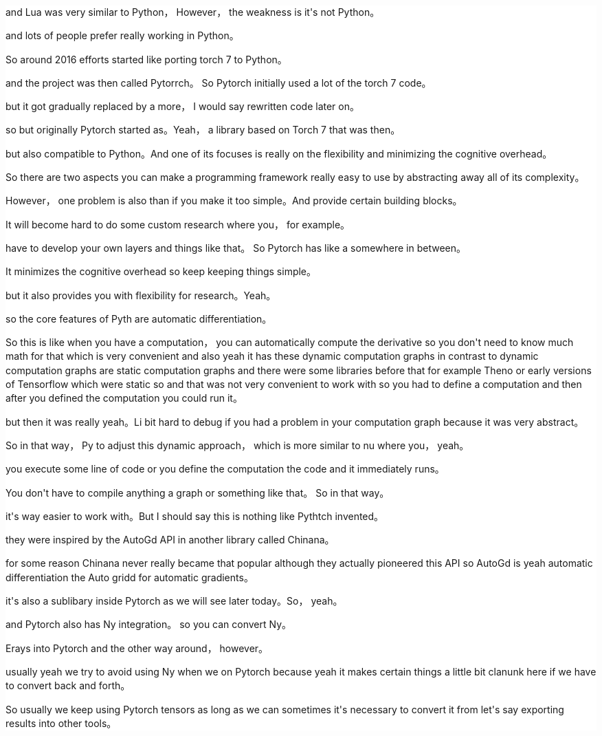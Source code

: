  and Lua was very similar to Python， However， the weakness is it's not Python。

 and lots of people prefer really working in Python。

So around 2016 efforts started like porting torch 7 to Python。

 and the project was then called Pytorrch。 So Pytorch initially used a lot of the torch 7 code。

 but it got gradually replaced by a more， I would say rewritten code later on。

 so but originally Pytorch started as。Yeah， a library based on Torch 7 that was then。

 but also compatible to Python。And one of its focuses is really on the flexibility and minimizing the cognitive overhead。

 So there are two aspects you can make a programming framework really easy to use by abstracting away all of its complexity。

 However， one problem is also than if you make it too simple。And provide certain building blocks。

 It will become hard to do some custom research where you， for example。

 have to develop your own layers and things like that。 So Pytorch has like a somewhere in between。

It minimizes the cognitive overhead so keep keeping things simple。

 but it also provides you with flexibility for research。Yeah。

 so the core features of Pyth are automatic differentiation。

 So this is like when you have a computation， you can automatically compute the derivative so you don't need to know much math for that which is very convenient and also yeah it has these dynamic computation graphs in contrast to dynamic computation graphs are static computation graphs and there were some libraries before that for example Theno or early versions of Tensorflow which were static so and that was not very convenient to work with so you had to define a computation and then after you defined the computation you could run it。

 but then it was really yeah。Li bit hard to debug if you had a problem in your computation graph because it was very abstract。

 So in that way， Py to adjust this dynamic approach， which is more similar to nu where you， yeah。

 you execute some line of code or you define the computation the code and it immediately runs。

 You don't have to compile anything a graph or something like that。 So in that way。

 it's way easier to work with。But I should say this is nothing like Pythtch invented。

 they were inspired by the AutoGd API in another library called Chinana。

 for some reason Chinana never really became that popular although they actually pioneered this API so AutoGd is yeah automatic differentiation the Auto gridd for automatic gradients。

 it's also a sublibary inside Pytorch as we will see later today。So， yeah。

 and Pytorch also has Ny integration。 so you can convert Ny。

Erays into Pytorch and the other way around， however。

 usually yeah we try to avoid using Ny when we on Pytorch because yeah it makes certain things a little bit clanunk here if we have to convert back and forth。

 So usually we keep using Pytorch tensors as long as we can sometimes it's necessary to convert it from let's say exporting results into other tools。
